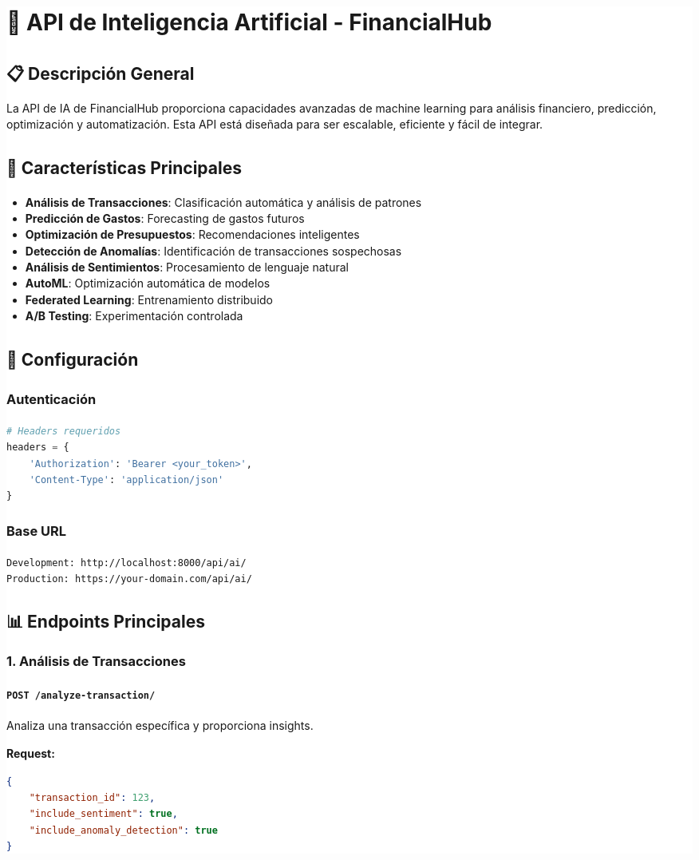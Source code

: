 # 🤖 API de Inteligencia Artificial - FinancialHub

## 📋 Descripción General

La API de IA de FinancialHub proporciona capacidades avanzadas de machine learning para análisis financiero, predicción, optimización y automatización. Esta API está diseñada para ser escalable, eficiente y fácil de integrar.

## 🚀 Características Principales

- **Análisis de Transacciones**: Clasificación automática y análisis de patrones
- **Predicción de Gastos**: Forecasting de gastos futuros
- **Optimización de Presupuestos**: Recomendaciones inteligentes
- **Detección de Anomalías**: Identificación de transacciones sospechosas
- **Análisis de Sentimientos**: Procesamiento de lenguaje natural
- **AutoML**: Optimización automática de modelos
- **Federated Learning**: Entrenamiento distribuido
- **A/B Testing**: Experimentación controlada

## 🔧 Configuración

### Autenticación
```python
# Headers requeridos
headers = {
    'Authorization': 'Bearer <your_token>',
    'Content-Type': 'application/json'
}
```

### Base URL
```
Development: http://localhost:8000/api/ai/
Production: https://your-domain.com/api/ai/
```

## 📊 Endpoints Principales

### 1. Análisis de Transacciones

#### `POST /analyze-transaction/`
Analiza una transacción específica y proporciona insights.

**Request:**
```json
{
    "transaction_id": 123,
    "include_sentiment": true,
    "include_anomaly_detection": true
}
```
